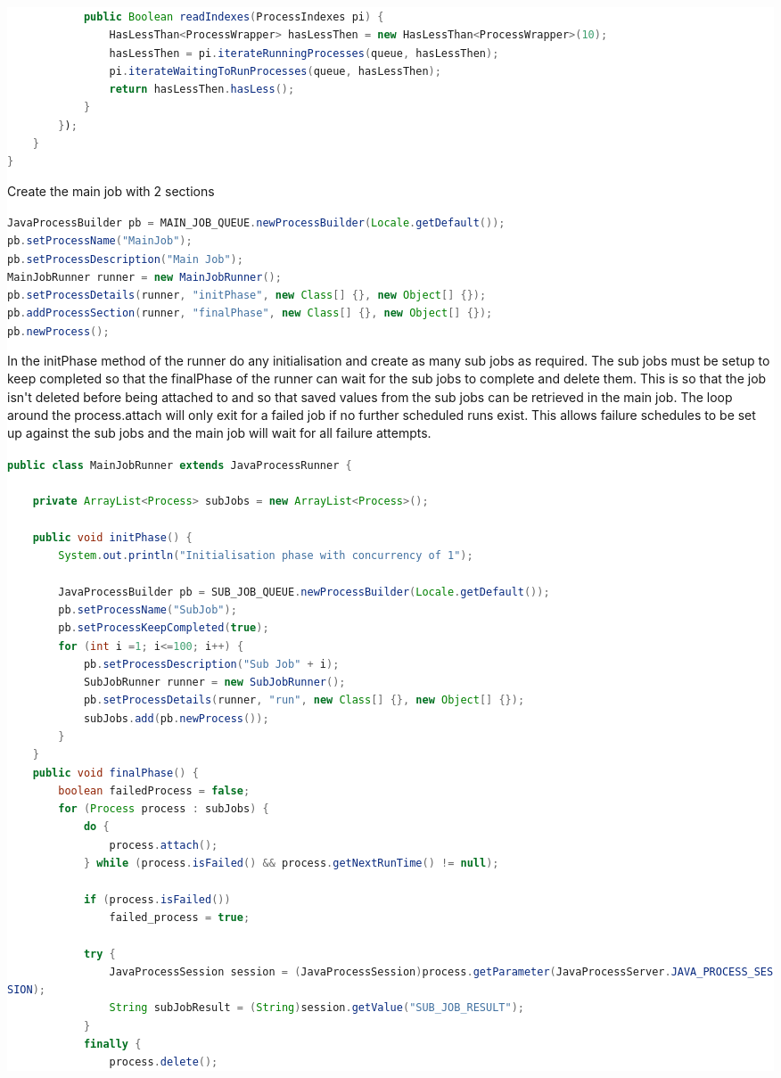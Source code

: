 ```java
            public Boolean readIndexes(ProcessIndexes pi) {
                HasLessThan<ProcessWrapper> hasLessThen = new HasLessThan<ProcessWrapper>(10);
                hasLessThen = pi.iterateRunningProcesses(queue, hasLessThen);
                pi.iterateWaitingToRunProcesses(queue, hasLessThen);
                return hasLessThen.hasLess();
            }
        });
    }
}
```

Create the main job with 2 sections

```java
JavaProcessBuilder pb = MAIN_JOB_QUEUE.newProcessBuilder(Locale.getDefault());
pb.setProcessName("MainJob");
pb.setProcessDescription("Main Job");
MainJobRunner runner = new MainJobRunner();
pb.setProcessDetails(runner, "initPhase", new Class[] {}, new Object[] {});
pb.addProcessSection(runner, "finalPhase", new Class[] {}, new Object[] {});
pb.newProcess();
```

In the initPhase method of the runner do any initialisation and create as many sub jobs as required. The sub jobs must be setup to keep completed so that the finalPhase of the runner can wait for the sub jobs to complete and delete them. This is so that the job isn't deleted before being attached to and so that saved values from the sub jobs can be retrieved in the main job. The loop around the process.attach will only exit for a failed job if no further scheduled runs exist. This allows failure schedules to be set up against the sub jobs and the main job will wait for all failure attempts.

```java
public class MainJobRunner extends JavaProcessRunner {

    private ArrayList<Process> subJobs = new ArrayList<Process>();

    public void initPhase() {
        System.out.println("Initialisation phase with concurrency of 1");

        JavaProcessBuilder pb = SUB_JOB_QUEUE.newProcessBuilder(Locale.getDefault());
        pb.setProcessName("SubJob");
        pb.setProcessKeepCompleted(true);
        for (int i =1; i<=100; i++) {
            pb.setProcessDescription("Sub Job" + i);
            SubJobRunner runner = new SubJobRunner();
            pb.setProcessDetails(runner, "run", new Class[] {}, new Object[] {});
            subJobs.add(pb.newProcess());
        }
    }
    public void finalPhase() {
        boolean failedProcess = false;
        for (Process process : subJobs) {
            do {
                process.attach();
            } while (process.isFailed() && process.getNextRunTime() != null);

            if (process.isFailed())
                failed_process = true;

            try {
                JavaProcessSession session = (JavaProcessSession)process.getParameter(JavaProcessServer.JAVA_PROCESS_SESSION);
                String subJobResult = (String)session.getValue("SUB_JOB_RESULT");
            }
            finally {
                process.delete();
```